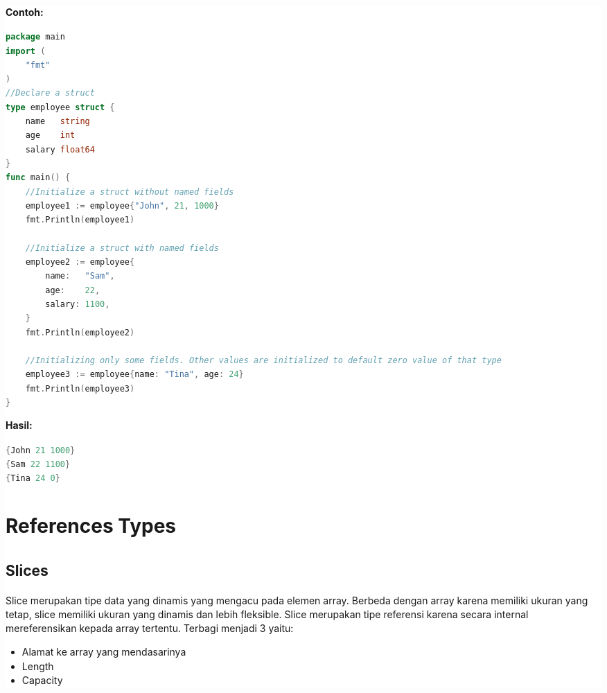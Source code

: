 **Contoh:**

```go
package main
import (
    "fmt"
)
//Declare a struct
type employee struct {
    name   string
    age    int
    salary float64
}
func main() {
    //Initialize a struct without named fields
    employee1 := employee{"John", 21, 1000}
    fmt.Println(employee1)

    //Initialize a struct with named fields
    employee2 := employee{
        name:   "Sam",
        age:    22,
        salary: 1100,
    }
    fmt.Println(employee2)

    //Initializing only some fields. Other values are initialized to default zero value of that type
    employee3 := employee{name: "Tina", age: 24}
    fmt.Println(employee3)
}
```

**Hasil:**

```go
{John 21 1000}
{Sam 22 1100}
{Tina 24 0}
```

# References Types

## Slices

Slice merupakan tipe data yang dinamis yang mengacu pada elemen array. Berbeda dengan array karena memiliki ukuran yang tetap, slice memiliki ukuran yang dinamis dan lebih fleksible. Slice merupakan tipe referensi karena secara internal mereferensikan kepada array tertentu. Terbagi menjadi 3 yaitu:

- Alamat ke array yang mendasarinya
- Length
- Capacity
